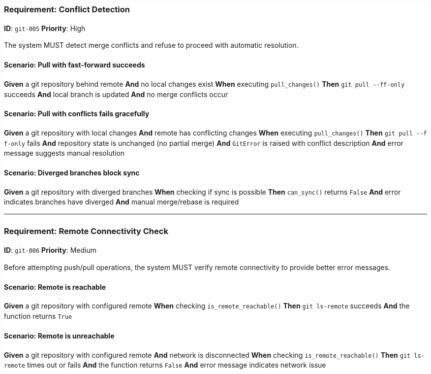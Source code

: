 ### Requirement: Conflict Detection

**ID**: `git-005`
**Priority**: High

The system MUST detect merge conflicts and refuse to proceed with automatic resolution.

#### Scenario: Pull with fast-forward succeeds
**Given** a git repository behind remote
**And** no local changes exist
**When** executing `pull_changes()`
**Then** `git pull --ff-only` succeeds
**And** local branch is updated
**And** no merge conflicts occur

#### Scenario: Pull with conflicts fails gracefully
**Given** a git repository with local changes
**And** remote has conflicting changes
**When** executing `pull_changes()`
**Then** `git pull --ff-only` fails
**And** repository state is unchanged (no partial merge)
**And** `GitError` is raised with conflict description
**And** error message suggests manual resolution

#### Scenario: Diverged branches block sync
**Given** a git repository with diverged branches
**When** checking if sync is possible
**Then** `can_sync()` returns `False`
**And** error indicates branches have diverged
**And** manual merge/rebase is required

---

### Requirement: Remote Connectivity Check

**ID**: `git-006`
**Priority**: Medium

Before attempting push/pull operations, the system MUST verify remote connectivity to provide better error messages.

#### Scenario: Remote is reachable
**Given** a git repository with configured remote
**When** checking `is_remote_reachable()`
**Then** `git ls-remote` succeeds
**And** the function returns `True`

#### Scenario: Remote is unreachable
**Given** a git repository with configured remote
**And** network is disconnected
**When** checking `is_remote_reachable()`
**Then** `git ls-remote` times out or fails
**And** the function returns `False`
**And** error message indicates network issue
